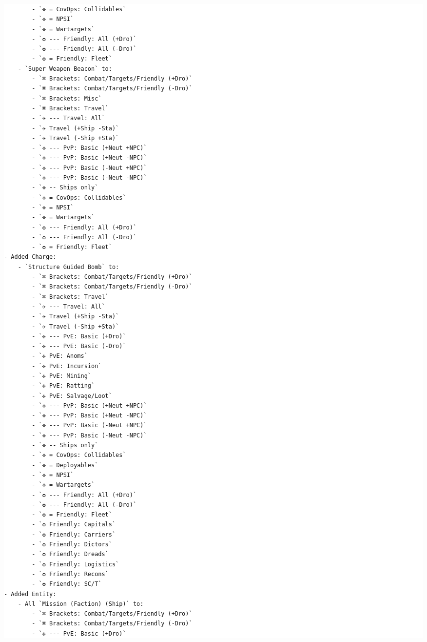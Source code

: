             - `✥ = CovOps: Collidables`
            - `✥ = NPSI`
            - `✥ = Wartargets`
            - `✪ --- Friendly: All (+Dro)`
            - `✪ --- Friendly: All (-Dro)`
            - `✪ = Friendly: Fleet`
        - `Super Weapon Beacon` to:
            - `⌘ Brackets: Combat/Targets/Friendly (+Dro)`
            - `⌘ Brackets: Combat/Targets/Friendly (-Dro)`
            - `⌘ Brackets: Misc`
            - `⌘ Brackets: Travel`
            - `✈ --- Travel: All`
            - `✈ Travel (+Ship -Sta)`
            - `✈ Travel (-Ship +Sta)`
            - `✥ --- PvP: Basic (+Neut +NPC)`
            - `✥ --- PvP: Basic (+Neut -NPC)`
            - `✥ --- PvP: Basic (-Neut +NPC)`
            - `✥ --- PvP: Basic (-Neut -NPC)`
            - `✥ -- Ships only`
            - `✥ = CovOps: Collidables`
            - `✥ = NPSI`
            - `✥ = Wartargets`
            - `✪ --- Friendly: All (+Dro)`
            - `✪ --- Friendly: All (-Dro)`
            - `✪ = Friendly: Fleet`
    - Added Charge:
        - `Structure Guided Bomb` to:
            - `⌘ Brackets: Combat/Targets/Friendly (+Dro)`
            - `⌘ Brackets: Combat/Targets/Friendly (-Dro)`
            - `⌘ Brackets: Travel`
            - `✈ --- Travel: All`
            - `✈ Travel (+Ship -Sta)`
            - `✈ Travel (-Ship +Sta)`
            - `✜ --- PvE: Basic (+Dro)`
            - `✜ --- PvE: Basic (-Dro)`
            - `✜ PvE: Anoms`
            - `✜ PvE: Incursion`
            - `✜ PvE: Mining`
            - `✜ PvE: Ratting`
            - `✜ PvE: Salvage/Loot`
            - `✥ --- PvP: Basic (+Neut +NPC)`
            - `✥ --- PvP: Basic (+Neut -NPC)`
            - `✥ --- PvP: Basic (-Neut +NPC)`
            - `✥ --- PvP: Basic (-Neut -NPC)`
            - `✥ -- Ships only`
            - `✥ = CovOps: Collidables`
            - `✥ = Deployables`
            - `✥ = NPSI`
            - `✥ = Wartargets`
            - `✪ --- Friendly: All (+Dro)`
            - `✪ --- Friendly: All (-Dro)`
            - `✪ = Friendly: Fleet`
            - `✪ Friendly: Capitals`
            - `✪ Friendly: Carriers`
            - `✪ Friendly: Dictors`
            - `✪ Friendly: Dreads`
            - `✪ Friendly: Logistics`
            - `✪ Friendly: Recons`
            - `✪ Friendly: SC/T`
    - Added Entity:
        - All `Mission (Faction) (Ship)` to:
            - `⌘ Brackets: Combat/Targets/Friendly (+Dro)`
            - `⌘ Brackets: Combat/Targets/Friendly (-Dro)`
            - `✜ --- PvE: Basic (+Dro)`